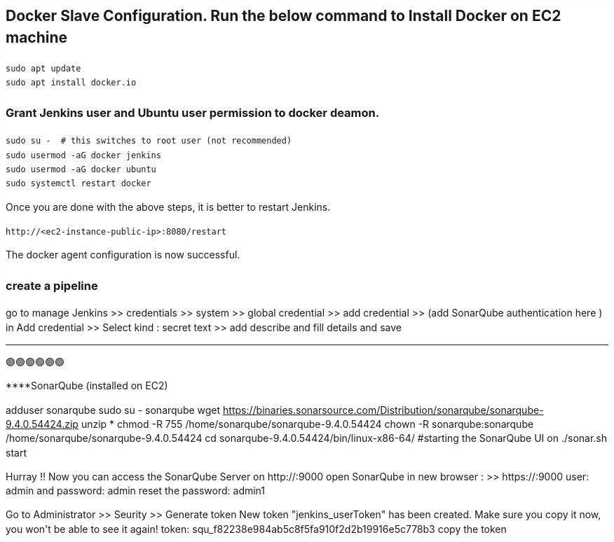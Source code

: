 ## Docker Slave Configuration. Run the below command to Install Docker on EC2 machine 

```
sudo apt update
sudo apt install docker.io
```
 
### Grant Jenkins user and Ubuntu user permission to docker deamon.

```
sudo su -  # this switches to root user (not recommended) 
sudo usermod -aG docker jenkins
sudo usermod -aG docker ubuntu
sudo systemctl restart docker
```

Once you are done with the above steps, it is better to restart Jenkins.

```
http://<ec2-instance-public-ip>:8080/restart
```

The docker agent configuration is now successful.

### create a pipeline

go to manage Jenkins >> credentials >> system >> global credential >> add credential >> (add SonarQube authentication here )
in Add credential >> Select kind : secret text >>  add describe and fill details and save

------------
🟢🟢🟢🟢🟢🟢


****SonarQube (installed on EC2)

adduser sonarqube
sudo su - sonarqube
wget https://binaries.sonarsource.com/Distribution/sonarqube/sonarqube-9.4.0.54424.zip
unzip *
chmod -R 755 /home/sonarqube/sonarqube-9.4.0.54424
chown -R sonarqube:sonarqube /home/sonarqube/sonarqube-9.4.0.54424
cd sonarqube-9.4.0.54424/bin/linux-x86-64/
#starting the SonarQube UI on
./sonar.sh start

Hurray !! Now you can access the SonarQube Server on http://<ip-address>:9000
open SonarQube in  new browser : >> https://<PublicIP>:9000
user: admin and password: admin
reset the password: admin1

Go to Administrator >> Seurity >> Generate token
New token "jenkins_userToken" has been created. Make sure you copy it now, you won't be able to see it again!
token: squ_f82238e984ab5c8f5fa910f2d2b19916e5c778b3
copy the token
